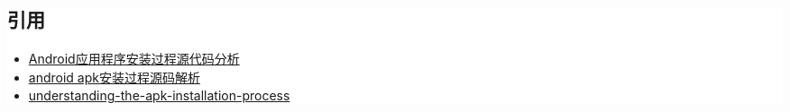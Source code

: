 ## 引用

- [Android应用程序安装过程源代码分析](http://blog.csdn.net/luoshengyang/article/details/6766010)
- [android apk安装过程源码解析](http://blog.csdn.net/qq_27540131/article/details/75042662)
- [understanding-the-apk-installation-process](https://stackoverflow.com/questions/12442979/android-understanding-the-apk-installation-process)
